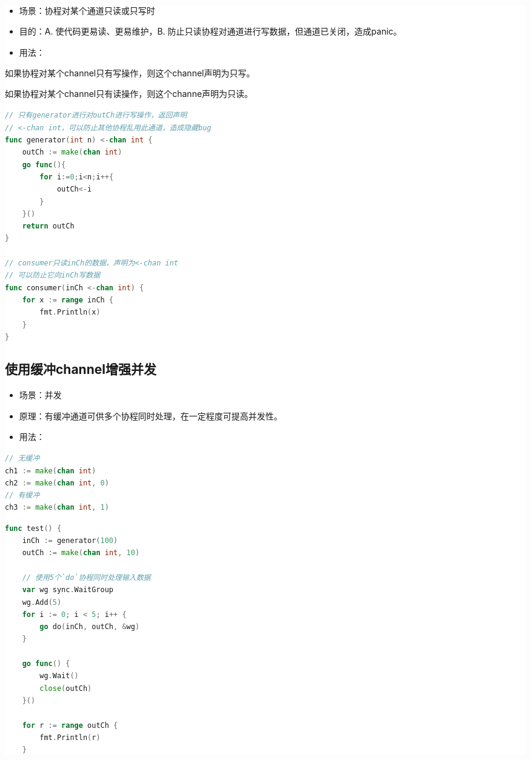 * 场景：协程对某个通道只读或只写时

* 目的：A. 使代码更易读、更易维护，B. 防止只读协程对通道进行写数据，但通道已关闭，造成panic。

* 用法：

如果协程对某个channel只有写操作，则这个channel声明为只写。

如果协程对某个channel只有读操作，则这个channe声明为只读。

```go
// 只有generator进行对outCh进行写操作，返回声明
// <-chan int，可以防止其他协程乱用此通道，造成隐藏bug
func generator(int n) <-chan int {
    outCh := make(chan int)
    go func(){
        for i:=0;i<n;i++{
            outCh<-i
        }
    }()
    return outCh
}

// consumer只读inCh的数据，声明为<-chan int
// 可以防止它向inCh写数据
func consumer(inCh <-chan int) {
    for x := range inCh {
        fmt.Println(x)
    }
}
```

## 使用缓冲channel增强并发

* 场景：并发

* 原理：有缓冲通道可供多个协程同时处理，在一定程度可提高并发性。

* 用法：

```go
// 无缓冲
ch1 := make(chan int)
ch2 := make(chan int, 0)
// 有缓冲
ch3 := make(chan int, 1)
```

```go
func test() {
    inCh := generator(100)
    outCh := make(chan int, 10)

    // 使用5个`do`协程同时处理输入数据
    var wg sync.WaitGroup
    wg.Add(5)
    for i := 0; i < 5; i++ {
        go do(inCh, outCh, &wg)
    }

    go func() {
        wg.Wait()
        close(outCh)
    }()

    for r := range outCh {
        fmt.Println(r)
    }
```